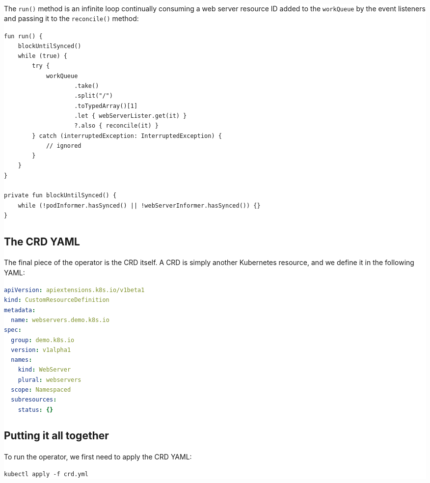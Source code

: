 The `run()` method is an infinite loop continually consuming a web server resource ID added to the `workQueue` by the event listeners and passing it to the `reconcile()` method:

```
fun run() {
    blockUntilSynced()
    while (true) {
        try {
            workQueue
                    .take()
                    .split("/")
                    .toTypedArray()[1]
                    .let { webServerLister.get(it) }
                    ?.also { reconcile(it) }
        } catch (interruptedException: InterruptedException) {
            // ignored
        }
    }
}

private fun blockUntilSynced() {
    while (!podInformer.hasSynced() || !webServerInformer.hasSynced()) {}
}
```

## The CRD YAML

The final piece of the operator is the CRD itself. A CRD is simply another Kubernetes resource, and we define it in the following YAML:

```YAML
apiVersion: apiextensions.k8s.io/v1beta1
kind: CustomResourceDefinition
metadata:
  name: webservers.demo.k8s.io
spec:
  group: demo.k8s.io
  version: v1alpha1
  names:
    kind: WebServer
    plural: webservers
  scope: Namespaced
  subresources:
    status: {}
```

## Putting it all together

To run the operator, we first need to apply the CRD YAML:

```
kubectl apply -f crd.yml
```
